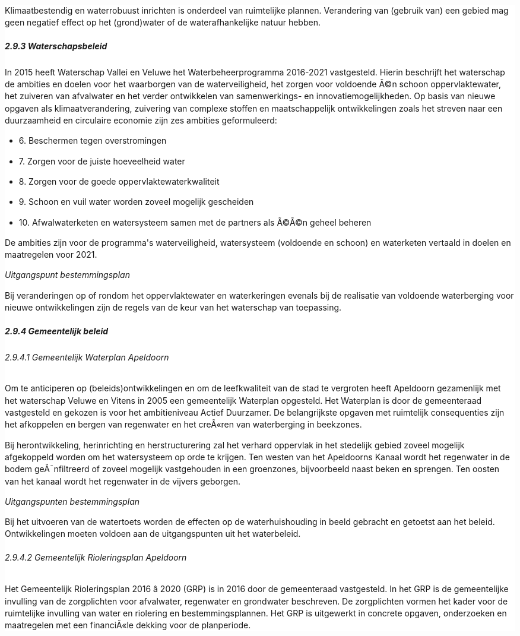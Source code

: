 Klimaatbestendig en waterrobuust inrichten is onderdeel van ruimtelijke plannen. Verandering van (gebruik van) een gebied mag geen negatief effect op het (grond)water of de waterafhankelijke natuur hebben.

##### 2\.9\.3 Waterschapsbeleid

In 2015 heeft Waterschap Vallei en Veluwe het Waterbeheerprogramma 2016\-2021 vastgesteld. Hierin beschrijft het waterschap de ambities en doelen voor het waarborgen van de waterveiligheid, het zorgen voor voldoende Ã©n schoon oppervlaktewater, het zuiveren van afvalwater en het verder ontwikkelen van samenwerkings\- en innovatiemogelijkheden. Op basis van nieuwe opgaven als klimaatverandering, zuivering van complexe stoffen en maatschappelijk ontwikkelingen zoals het streven naar een duurzaamheid en circulaire economie zijn zes ambities geformuleerd:

* 6\. Beschermen tegen overstromingen

* 7\. Zorgen voor de juiste hoeveelheid water

* 8\. Zorgen voor de goede oppervlaktewaterkwaliteit

* 9\. Schoon en vuil water worden zoveel mogelijk gescheiden

* 10\. Afwalwaterketen en watersysteem samen met de partners als Ã©Ã©n geheel beheren

De ambities zijn voor de programma's waterveiligheid, watersysteem (voldoende en schoon) en waterketen vertaald in doelen en maatregelen voor 2021\.

*Uitgangspunt bestemmingsplan*

Bij veranderingen op of rondom het oppervlaktewater en waterkeringen evenals bij de realisatie van voldoende waterberging voor nieuwe ontwikkelingen zijn de regels van de keur van het waterschap van toepassing.

##### 2\.9\.4 Gemeentelijk beleid

###### 2\.9\.4\.1 Gemeentelijk Waterplan Apeldoorn

Om te anticiperen op (beleids)ontwikkelingen en om de leefkwaliteit van de stad te vergroten heeft Apeldoorn gezamenlijk met het waterschap Veluwe en Vitens in 2005 een gemeentelijk Waterplan opgesteld. Het Waterplan is door de gemeenteraad vastgesteld en gekozen is voor het ambitieniveau Actief Duurzamer. De belangrijkste opgaven met ruimtelijk consequenties zijn het afkoppelen en bergen van regenwater en het creÃ«ren van waterberging in beekzones.

Bij herontwikkeling, herinrichting en herstructurering zal het verhard oppervlak in het stedelijk gebied zoveel mogelijk afgekoppeld worden om het watersysteem op orde te krijgen. Ten westen van het Apeldoorns Kanaal wordt het regenwater in de bodem geÃ¯nfiltreerd of zoveel mogelijk vastgehouden in een groenzones, bijvoorbeeld naast beken en sprengen. Ten oosten van het kanaal wordt het regenwater in de vijvers geborgen.

*Uitgangspunten bestemmingsplan*

Bij het uitvoeren van de watertoets worden de effecten op de waterhuishouding in beeld gebracht en getoetst aan het beleid. Ontwikkelingen moeten voldoen aan de uitgangspunten uit het waterbeleid.

###### 2\.9\.4\.2 Gemeentelijk Rioleringsplan Apeldoorn

Het Gemeentelijk Rioleringsplan 2016 â 2020 (GRP) is in 2016 door de gemeenteraad vastgesteld. In het GRP is de gemeentelijke invulling van de zorgplichten voor afvalwater, regenwater en grondwater beschreven. De zorgplichten vormen het kader voor de ruimtelijke invulling van water en riolering en bestemmingsplannen. Het GRP is uitgewerkt in concrete opgaven, onderzoeken en maatregelen met een financiÃ«le dekking voor de planperiode.

